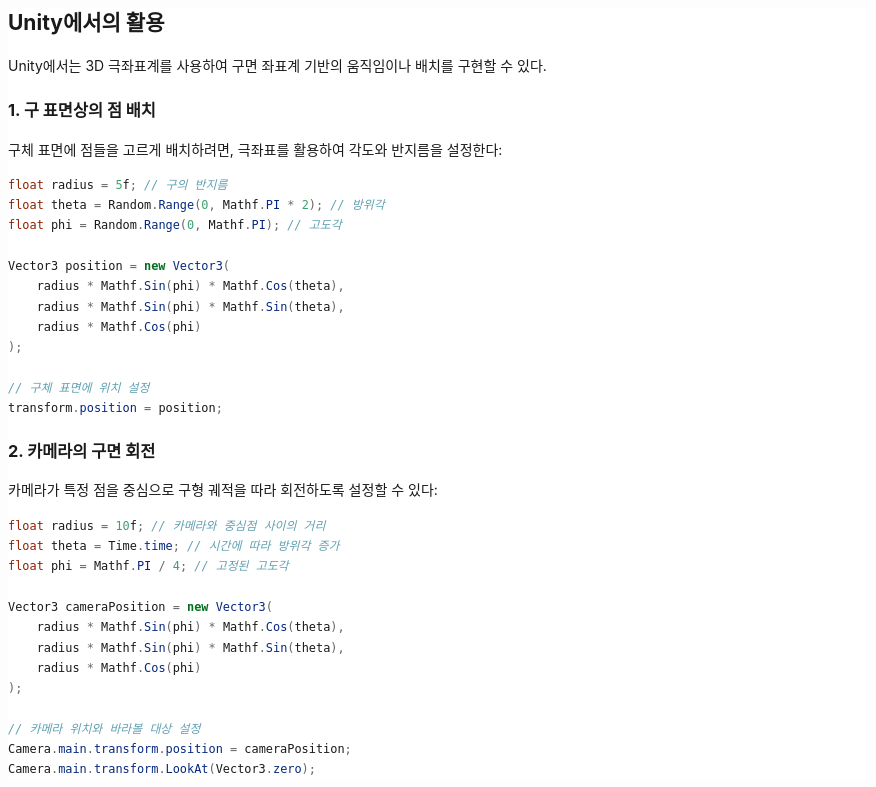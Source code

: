 
## **Unity에서의 활용**

Unity에서는 3D 극좌표계를 사용하여 구면 좌표계 기반의 움직임이나 배치를 구현할 수 있다.

### **1. 구 표면상의 점 배치**

구체 표면에 점들을 고르게 배치하려면, 극좌표를 활용하여 각도와 반지름을 설정한다:

```csharp
float radius = 5f; // 구의 반지름
float theta = Random.Range(0, Mathf.PI * 2); // 방위각
float phi = Random.Range(0, Mathf.PI); // 고도각

Vector3 position = new Vector3(
    radius * Mathf.Sin(phi) * Mathf.Cos(theta),
    radius * Mathf.Sin(phi) * Mathf.Sin(theta),
    radius * Mathf.Cos(phi)
);

// 구체 표면에 위치 설정
transform.position = position;
```

### **2. 카메라의 구면 회전**

카메라가 특정 점을 중심으로 구형 궤적을 따라 회전하도록 설정할 수 있다:

```csharp
float radius = 10f; // 카메라와 중심점 사이의 거리
float theta = Time.time; // 시간에 따라 방위각 증가
float phi = Mathf.PI / 4; // 고정된 고도각

Vector3 cameraPosition = new Vector3(
    radius * Mathf.Sin(phi) * Mathf.Cos(theta),
    radius * Mathf.Sin(phi) * Mathf.Sin(theta),
    radius * Mathf.Cos(phi)
);

// 카메라 위치와 바라볼 대상 설정
Camera.main.transform.position = cameraPosition;
Camera.main.transform.LookAt(Vector3.zero);

```

